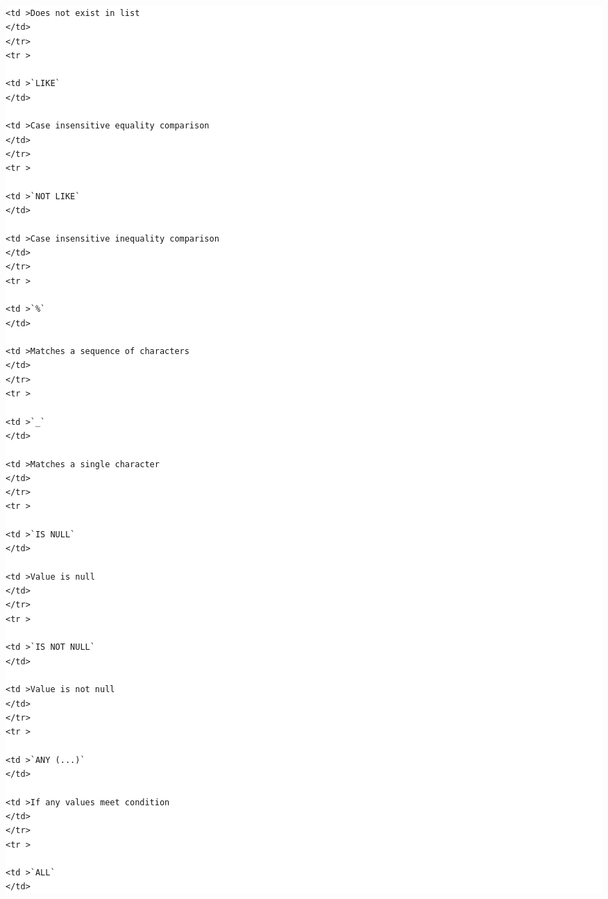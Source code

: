 ```
<td >Does not exist in list
</td>
</tr>
<tr >

<td >`LIKE`
</td>

<td >Case insensitive equality comparison
</td>
</tr>
<tr >

<td >`NOT LIKE`
</td>

<td >Case insensitive inequality comparison
</td>
</tr>
<tr >

<td >`%`
</td>

<td >Matches a sequence of characters
</td>
</tr>
<tr >

<td >`_`
</td>

<td >Matches a single character
</td>
</tr>
<tr >

<td >`IS NULL`
</td>

<td >Value is null
</td>
</tr>
<tr >

<td >`IS NOT NULL`
</td>

<td >Value is not null
</td>
</tr>
<tr >

<td >`ANY (...)`
</td>

<td >If any values meet condition
</td>
</tr>
<tr >

<td >`ALL`
</td>
```